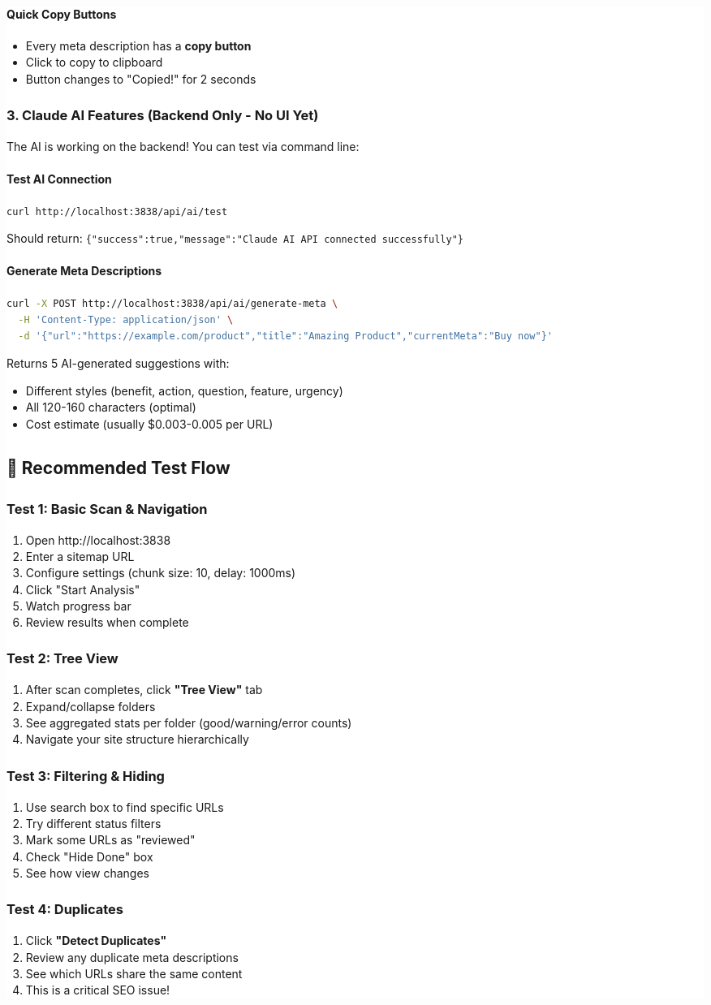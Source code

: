 #### Quick Copy Buttons
- Every meta description has a **copy button**
- Click to copy to clipboard
- Button changes to "Copied!" for 2 seconds

### 3. Claude AI Features (Backend Only - No UI Yet)

The AI is working on the backend! You can test via command line:

#### Test AI Connection
```bash
curl http://localhost:3838/api/ai/test
```

Should return: `{"success":true,"message":"Claude AI API connected successfully"}`

#### Generate Meta Descriptions
```bash
curl -X POST http://localhost:3838/api/ai/generate-meta \
  -H 'Content-Type: application/json' \
  -d '{"url":"https://example.com/product","title":"Amazing Product","currentMeta":"Buy now"}'
```

Returns 5 AI-generated suggestions with:
- Different styles (benefit, action, question, feature, urgency)
- All 120-160 characters (optimal)
- Cost estimate (usually $0.003-0.005 per URL)

## 🧪 Recommended Test Flow

### Test 1: Basic Scan & Navigation
1. Open http://localhost:3838
2. Enter a sitemap URL
3. Configure settings (chunk size: 10, delay: 1000ms)
4. Click "Start Analysis"
5. Watch progress bar
6. Review results when complete

### Test 2: Tree View
1. After scan completes, click **"Tree View"** tab
2. Expand/collapse folders
3. See aggregated stats per folder (good/warning/error counts)
4. Navigate your site structure hierarchically

### Test 3: Filtering & Hiding
1. Use search box to find specific URLs
2. Try different status filters
3. Mark some URLs as "reviewed"
4. Check "Hide Done" box
5. See how view changes

### Test 4: Duplicates
1. Click **"Detect Duplicates"**
2. Review any duplicate meta descriptions
3. See which URLs share the same content
4. This is a critical SEO issue!
